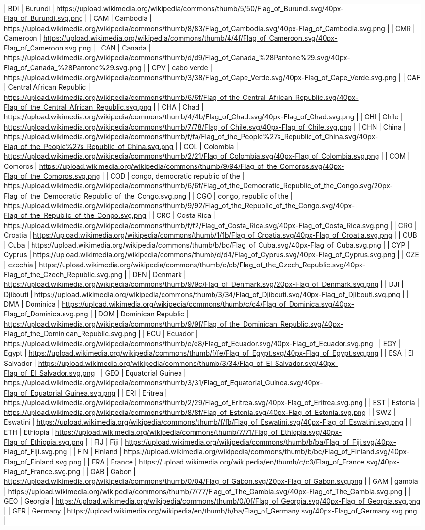 | BDI | Burundi | https://upload.wikimedia.org/wikipedia/commons/thumb/5/50/Flag_of_Burundi.svg/40px-Flag_of_Burundi.svg.png |
| CAM | Cambodia | https://upload.wikimedia.org/wikipedia/commons/thumb/8/83/Flag_of_Cambodia.svg/40px-Flag_of_Cambodia.svg.png |
| CMR | Cameroon | https://upload.wikimedia.org/wikipedia/commons/thumb/4/4f/Flag_of_Cameroon.svg/40px-Flag_of_Cameroon.svg.png |
| CAN | Canada | https://upload.wikimedia.org/wikipedia/commons/thumb/d/d9/Flag_of_Canada_%28Pantone%29.svg/40px-Flag_of_Canada_%28Pantone%29.svg.png |
| CPV | cabo verde | https://upload.wikimedia.org/wikipedia/commons/thumb/3/38/Flag_of_Cape_Verde.svg/40px-Flag_of_Cape_Verde.svg.png |
| CAF | Central African Republic | https://upload.wikimedia.org/wikipedia/commons/thumb/6/6f/Flag_of_the_Central_African_Republic.svg/40px-Flag_of_the_Central_African_Republic.svg.png |
| CHA | Chad | https://upload.wikimedia.org/wikipedia/commons/thumb/4/4b/Flag_of_Chad.svg/40px-Flag_of_Chad.svg.png |
| CHI | Chile | https://upload.wikimedia.org/wikipedia/commons/thumb/7/78/Flag_of_Chile.svg/40px-Flag_of_Chile.svg.png |
| CHN | China | https://upload.wikimedia.org/wikipedia/commons/thumb/f/fa/Flag_of_the_People%27s_Republic_of_China.svg/40px-Flag_of_the_People%27s_Republic_of_China.svg.png |
| COL | Colombia | https://upload.wikimedia.org/wikipedia/commons/thumb/2/21/Flag_of_Colombia.svg/40px-Flag_of_Colombia.svg.png |
| COM | Comoros | https://upload.wikimedia.org/wikipedia/commons/thumb/9/94/Flag_of_the_Comoros.svg/40px-Flag_of_the_Comoros.svg.png |
| COD | congo, democratic republic of the | https://upload.wikimedia.org/wikipedia/commons/thumb/6/6f/Flag_of_the_Democratic_Republic_of_the_Congo.svg/20px-Flag_of_the_Democratic_Republic_of_the_Congo.svg.png |
| CGO | congo, republic of the | https://upload.wikimedia.org/wikipedia/commons/thumb/9/92/Flag_of_the_Republic_of_the_Congo.svg/40px-Flag_of_the_Republic_of_the_Congo.svg.png |
| CRC | Costa Rica | https://upload.wikimedia.org/wikipedia/commons/thumb/f/f2/Flag_of_Costa_Rica.svg/40px-Flag_of_Costa_Rica.svg.png |
| CRO | Croatia | https://upload.wikimedia.org/wikipedia/commons/thumb/1/1b/Flag_of_Croatia.svg/40px-Flag_of_Croatia.svg.png |
| CUB | Cuba | https://upload.wikimedia.org/wikipedia/commons/thumb/b/bd/Flag_of_Cuba.svg/40px-Flag_of_Cuba.svg.png |
| CYP | Cyprus | https://upload.wikimedia.org/wikipedia/commons/thumb/d/d4/Flag_of_Cyprus.svg/40px-Flag_of_Cyprus.svg.png |
| CZE | czechia | https://upload.wikimedia.org/wikipedia/commons/thumb/c/cb/Flag_of_the_Czech_Republic.svg/40px-Flag_of_the_Czech_Republic.svg.png |
| DEN | Denmark | https://upload.wikimedia.org/wikipedia/commons/thumb/9/9c/Flag_of_Denmark.svg/20px-Flag_of_Denmark.svg.png |
| DJI | Djibouti | https://upload.wikimedia.org/wikipedia/commons/thumb/3/34/Flag_of_Djibouti.svg/40px-Flag_of_Djibouti.svg.png |
| DMA | Dominica | https://upload.wikimedia.org/wikipedia/commons/thumb/c/c4/Flag_of_Dominica.svg/40px-Flag_of_Dominica.svg.png |
| DOM | Dominican Republic | https://upload.wikimedia.org/wikipedia/commons/thumb/9/9f/Flag_of_the_Dominican_Republic.svg/40px-Flag_of_the_Dominican_Republic.svg.png |
| ECU | Ecuador | https://upload.wikimedia.org/wikipedia/commons/thumb/e/e8/Flag_of_Ecuador.svg/40px-Flag_of_Ecuador.svg.png |
| EGY | Egypt | https://upload.wikimedia.org/wikipedia/commons/thumb/f/fe/Flag_of_Egypt.svg/40px-Flag_of_Egypt.svg.png |
| ESA | El Salvador | https://upload.wikimedia.org/wikipedia/commons/thumb/3/34/Flag_of_El_Salvador.svg/40px-Flag_of_El_Salvador.svg.png |
| GEQ | Equatorial Guinea | https://upload.wikimedia.org/wikipedia/commons/thumb/3/31/Flag_of_Equatorial_Guinea.svg/40px-Flag_of_Equatorial_Guinea.svg.png |
| ERI | Eritrea | https://upload.wikimedia.org/wikipedia/commons/thumb/2/29/Flag_of_Eritrea.svg/40px-Flag_of_Eritrea.svg.png |
| EST | Estonia | https://upload.wikimedia.org/wikipedia/commons/thumb/8/8f/Flag_of_Estonia.svg/40px-Flag_of_Estonia.svg.png |
| SWZ | Eswatini | https://upload.wikimedia.org/wikipedia/commons/thumb/f/fb/Flag_of_Eswatini.svg/40px-Flag_of_Eswatini.svg.png |
| ETH | Ethiopia | https://upload.wikimedia.org/wikipedia/commons/thumb/7/71/Flag_of_Ethiopia.svg/40px-Flag_of_Ethiopia.svg.png |
| FIJ | Fiji | https://upload.wikimedia.org/wikipedia/commons/thumb/b/ba/Flag_of_Fiji.svg/40px-Flag_of_Fiji.svg.png |
| FIN | Finland | https://upload.wikimedia.org/wikipedia/commons/thumb/b/bc/Flag_of_Finland.svg/40px-Flag_of_Finland.svg.png |
| FRA | France | https://upload.wikimedia.org/wikipedia/en/thumb/c/c3/Flag_of_France.svg/40px-Flag_of_France.svg.png |
| GAB | Gabon | https://upload.wikimedia.org/wikipedia/commons/thumb/0/04/Flag_of_Gabon.svg/20px-Flag_of_Gabon.svg.png |
| GAM | gambia | https://upload.wikimedia.org/wikipedia/commons/thumb/7/77/Flag_of_The_Gambia.svg/40px-Flag_of_The_Gambia.svg.png |
| GEO | Georgia | https://upload.wikimedia.org/wikipedia/commons/thumb/0/0f/Flag_of_Georgia.svg/40px-Flag_of_Georgia.svg.png |
| GER | Germany | https://upload.wikimedia.org/wikipedia/en/thumb/b/ba/Flag_of_Germany.svg/40px-Flag_of_Germany.svg.png |